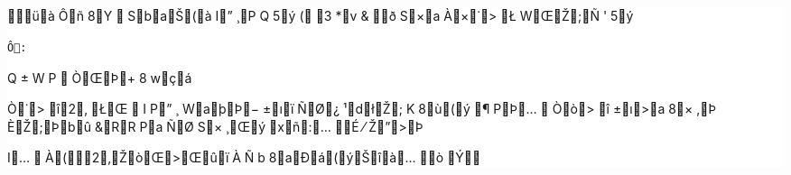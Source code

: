 üà	Ôñ
8Y
 
SbaŠ(à
I”	¸P
Q
5ý
	(	3	*v	&
ð
S×a	À×˙>
 Ł
WŒŽ;Ñ	'
5ý

	Ô:
Q
±
W
P

ÒŒÞ+
8
wçá

Ò˙>
î2‚
 ŁŒ

I
P”	¸
WaþÞ−
±ıï
ÑØ¿	¹dłŽ;
K
8ù(ý
¶
PÞ…

Òò>
 î
±ı>a
8×
,Þ	ÈŽ;Þbû	&RR
Pa
ÑØ
S×	¸Œý
xñ:…
É	⁄
Ž”>Þ

I…
	À(2‚ŽòŒ>Œûï	À
Ñ
b
8aÐá(ýŠîà…
ò
 Ý
